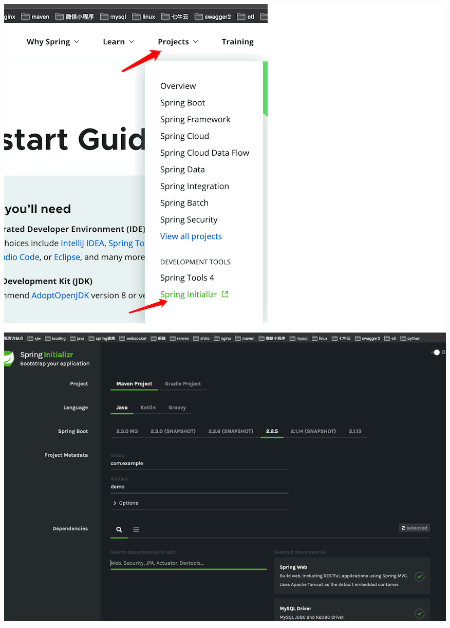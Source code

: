 ![](/assets/images/2020/icoding/springboot/springboot-quickstart.gif)

![](/assets/images/2020/icoding/springboot/springboot-initializr.gif)
